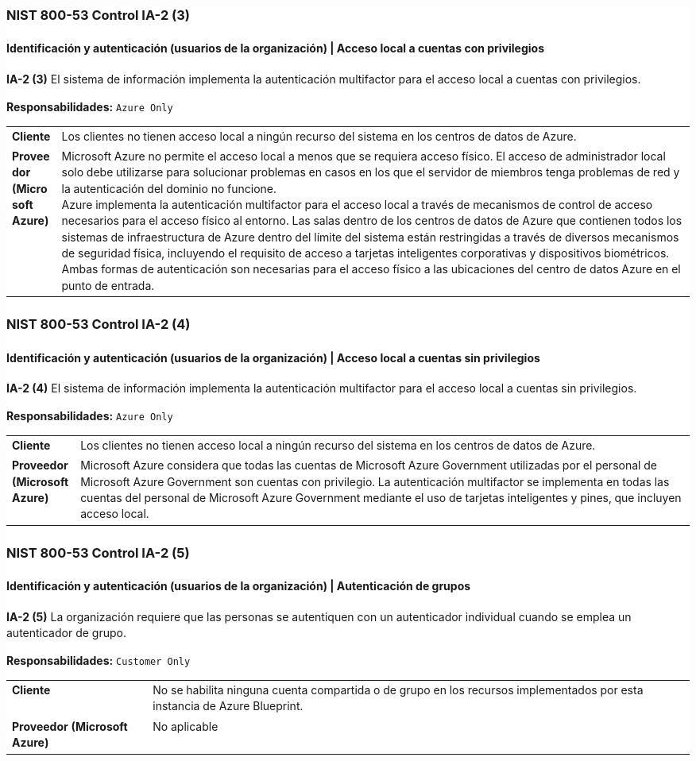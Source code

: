 
 ### <a name="nist-800-53-control-ia-2-3"></a>NIST 800-53 Control IA-2 (3)

#### <a name="identification-and-authentication-organizational-users--local-access-to-privileged-accounts"></a>Identificación y autenticación (usuarios de la organización) | Acceso local a cuentas con privilegios

**IA-2 (3)** El sistema de información implementa la autenticación multifactor para el acceso local a cuentas con privilegios.

**Responsabilidades:** `Azure Only`

|||
|---|---|
| **Cliente** | Los clientes no tienen acceso local a ningún recurso del sistema en los centros de datos de Azure. |
| **Proveedor (Microsoft Azure)** | Microsoft Azure no permite el acceso local a menos que se requiera acceso físico. El acceso de administrador local solo debe utilizarse para solucionar problemas en casos en los que el servidor de miembros tenga problemas de red y la autenticación del dominio no funcione. <br /> Azure implementa la autenticación multifactor para el acceso local a través de mecanismos de control de acceso necesarios para el acceso físico al entorno. Las salas dentro de los centros de datos de Azure que contienen todos los sistemas de infraestructura de Azure dentro del límite del sistema están restringidas a través de diversos mecanismos de seguridad física, incluyendo el requisito de acceso a tarjetas inteligentes corporativas y dispositivos biométricos. Ambas formas de autenticación son necesarias para el acceso físico a las ubicaciones del centro de datos Azure en el punto de entrada. |


 ### <a name="nist-800-53-control-ia-2-4"></a>NIST 800-53 Control IA-2 (4)

#### <a name="identification-and-authentication-organizational-users--local-access-to-non-privileged-accounts"></a>Identificación y autenticación (usuarios de la organización) | Acceso local a cuentas sin privilegios

**IA-2 (4)** El sistema de información implementa la autenticación multifactor para el acceso local a cuentas sin privilegios.

**Responsabilidades:** `Azure Only`

|||
|---|---|
| **Cliente** | Los clientes no tienen acceso local a ningún recurso del sistema en los centros de datos de Azure. |
| **Proveedor (Microsoft Azure)** | Microsoft Azure considera que todas las cuentas de Microsoft Azure Government utilizadas por el personal de Microsoft Azure Government son cuentas con privilegio. La autenticación multifactor se implementa en todas las cuentas del personal de Microsoft Azure Government mediante el uso de tarjetas inteligentes y pines, que incluyen acceso local. |


 ### <a name="nist-800-53-control-ia-2-5"></a>NIST 800-53 Control IA-2 (5)

#### <a name="identification-and-authentication-organizational-users--group-authentication"></a>Identificación y autenticación (usuarios de la organización) | Autenticación de grupos

**IA-2 (5)** La organización requiere que las personas se autentiquen con un autenticador individual cuando se emplea un autenticador de grupo.

**Responsabilidades:** `Customer Only`

|||
|---|---|
| **Cliente** | No se habilita ninguna cuenta compartida o de grupo en los recursos implementados por esta instancia de Azure Blueprint. |
| **Proveedor (Microsoft Azure)** | No aplicable |
